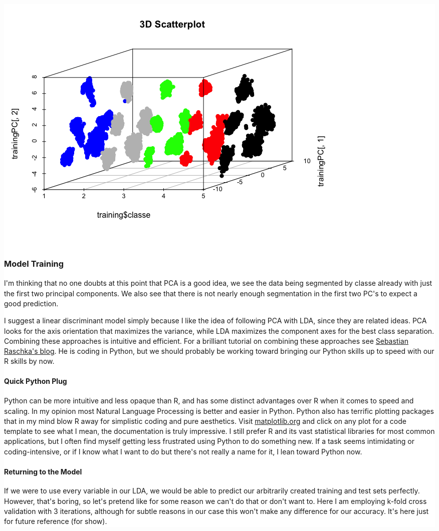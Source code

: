 ![](ML_files/figure-html/unnamed-chunk-10-1.png) 

### Model Training

I'm thinking that no one doubts at this point that PCA is a good idea, we see the data being segmented by classe already with just the first two principal components. We also see that there is not nearly enough segmentation in the first two PC's to expect a good prediction.

I suggest a linear discriminant model simply because I like the idea of following PCA with LDA, since they are related ideas. PCA looks for the axis orientation that maximizes the variance, while LDA maximizes the component axes for the best class separation. Combining these approaches is intuitive and efficient. For a brilliant tutorial on combining these approaches see [Sebastian Raschka's blog](http://sebastianraschka.com/Articles/2014_python_lda.html). He is coding in Python, but we should probably be working toward bringing our Python skills up to speed with our R skills by now. 

#### Quick Python Plug
Python can be more intuitive and less opaque than R, and has some distinct advantages over R when it comes to speed and scaling. In my opinion most Natural Language Processing is better and easier in Python. Python also has terrific plotting packages that in my mind blow R away for simplistic coding and pure aesthetics. Visit [matplotlib.org](http://matplotlib.org/#) and click on any plot for a code template to see what I mean, the documentation is truly impressive. I still prefer R and its vast statistical libraries for most common applications, but I often find myself getting less frustrated using Python to do something new. If a task seems intimidating or coding-intensive, or if I know what I want to do but there's not really a name for it, I lean toward Python now. 

#### Returning to the Model
If we were to use every variable in our LDA, we would be able to predict our arbitrarily created training and test sets perfectly. However, that's boring, so let's pretend like for some reason we can't do that or don't want to. Here I am employing k-fold cross validation with 3 iterations, although for subtle reasons in our case this won't make any difference for our accuracy. It's here just for future reference (for show).
